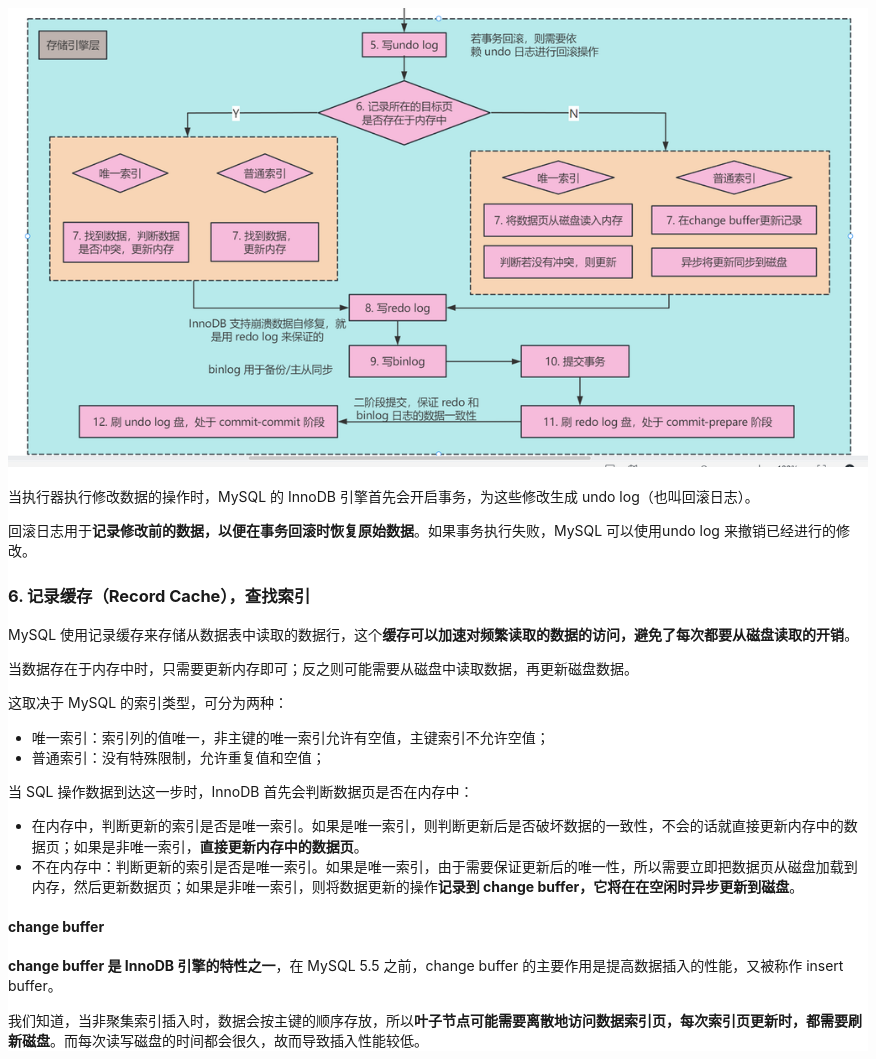 ![image-20230917210544497](imgs/image-20230917210544497.png)

当执行器执行修改数据的操作时，MySQL 的 InnoDB 引擎首先会开启事务，为这些修改生成 undo log（也叫回滚日志）。

回滚日志用于**记录修改前的数据，以便在事务回滚时恢复原始数据**。如果事务执行失败，MySQL 可以使用undo log 来撤销已经进行的修改。



### 6. 记录缓存（Record Cache），查找索引

MySQL 使用记录缓存来存储从数据表中读取的数据行，这个**缓存可以加速对频繁读取的数据的访问，避免了每次都要从磁盘读取的开销**。

当数据存在于内存中时，只需要更新内存即可；反之则可能需要从磁盘中读取数据，再更新磁盘数据。

这取决于 MySQL 的索引类型，可分为两种：

- 唯一索引：索引列的值唯一，非主键的唯一索引允许有空值，主键索引不允许空值；
- 普通索引：没有特殊限制，允许重复值和空值；

当 SQL 操作数据到达这一步时，InnoDB 首先会判断数据页是否在内存中：

- 在内存中，判断更新的索引是否是唯一索引。如果是唯一索引，则判断更新后是否破坏数据的一致性，不会的话就直接更新内存中的数据页；如果是非唯一索引，**直接更新内存中的数据页**。
- 不在内存中：判断更新的索引是否是唯一索引。如果是唯一索引，由于需要保证更新后的唯一性，所以需要立即把数据页从磁盘加载到内存，然后更新数据页；如果是非唯一索引，则将数据更新的操作**记录到 change buffer，它将在在空闲时异步更新到磁盘**。

#### change buffer

**change buffer 是 InnoDB 引擎的特性之一**，在 MySQL 5.5 之前，change buffer 的主要作用是提高数据插入的性能，又被称作 insert buffer。

我们知道，当非聚集索引插入时，数据会按主键的顺序存放，所以**叶子节点可能需要离散地访问数据索引页，每次索引页更新时，都需要刷新磁盘**。而每次读写磁盘的时间都会很久，故而导致插入性能较低。
